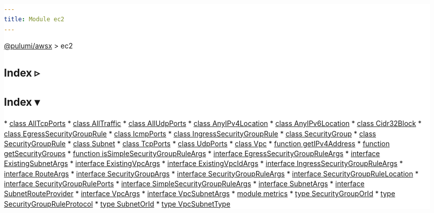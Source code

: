```yaml
---
title: Module ec2
---
```





<a href="../index.html">@pulumi/awsx</a> &gt; ec2

<div class="toggleVisible" markdown="1">
<div class="collapsed" markdown="1">
<h2 class="pdoc-module-header toggleButton" title="Click to show Index">Index ▹</h2>
</div>
<div class="expanded" markdown="1">
<h2 class="pdoc-module-header toggleButton" title="Click to hide Index">Index ▾</h2>
<div class="pdoc-module-contents" markdown="1">
* <a href="#AllTcpPorts">class AllTcpPorts</a>
* <a href="#AllTraffic">class AllTraffic</a>
* <a href="#AllUdpPorts">class AllUdpPorts</a>
* <a href="#AnyIPv4Location">class AnyIPv4Location</a>
* <a href="#AnyIPv6Location">class AnyIPv6Location</a>
* <a href="#Cidr32Block">class Cidr32Block</a>
* <a href="#EgressSecurityGroupRule">class EgressSecurityGroupRule</a>
* <a href="#IcmpPorts">class IcmpPorts</a>
* <a href="#IngressSecurityGroupRule">class IngressSecurityGroupRule</a>
* <a href="#SecurityGroup">class SecurityGroup</a>
* <a href="#SecurityGroupRule">class SecurityGroupRule</a>
* <a href="#Subnet">class Subnet</a>
* <a href="#TcpPorts">class TcpPorts</a>
* <a href="#UdpPorts">class UdpPorts</a>
* <a href="#Vpc">class Vpc</a>
* <a href="#getIPv4Address">function getIPv4Address</a>
* <a href="#getSecurityGroups">function getSecurityGroups</a>
* <a href="#isSimpleSecurityGroupRuleArgs">function isSimpleSecurityGroupRuleArgs</a>
* <a href="#EgressSecurityGroupRuleArgs">interface EgressSecurityGroupRuleArgs</a>
* <a href="#ExistingSubnetArgs">interface ExistingSubnetArgs</a>
* <a href="#ExistingVpcArgs">interface ExistingVpcArgs</a>
* <a href="#ExistingVpcIdArgs">interface ExistingVpcIdArgs</a>
* <a href="#IngressSecurityGroupRuleArgs">interface IngressSecurityGroupRuleArgs</a>
* <a href="#RouteArgs">interface RouteArgs</a>
* <a href="#SecurityGroupArgs">interface SecurityGroupArgs</a>
* <a href="#SecurityGroupRuleArgs">interface SecurityGroupRuleArgs</a>
* <a href="#SecurityGroupRuleLocation">interface SecurityGroupRuleLocation</a>
* <a href="#SecurityGroupRulePorts">interface SecurityGroupRulePorts</a>
* <a href="#SimpleSecurityGroupRuleArgs">interface SimpleSecurityGroupRuleArgs</a>
* <a href="#SubnetArgs">interface SubnetArgs</a>
* <a href="#SubnetRouteProvider">interface SubnetRouteProvider</a>
* <a href="#VpcArgs">interface VpcArgs</a>
* <a href="#VpcSubnetArgs">interface VpcSubnetArgs</a>
* <a href="#metrics">module metrics</a>
* <a href="#SecurityGroupOrId">type SecurityGroupOrId</a>
* <a href="#SecurityGroupRuleProtocol">type SecurityGroupRuleProtocol</a>
* <a href="#SubnetOrId">type SubnetOrId</a>
* <a href="#VpcSubnetType">type VpcSubnetType</a>
